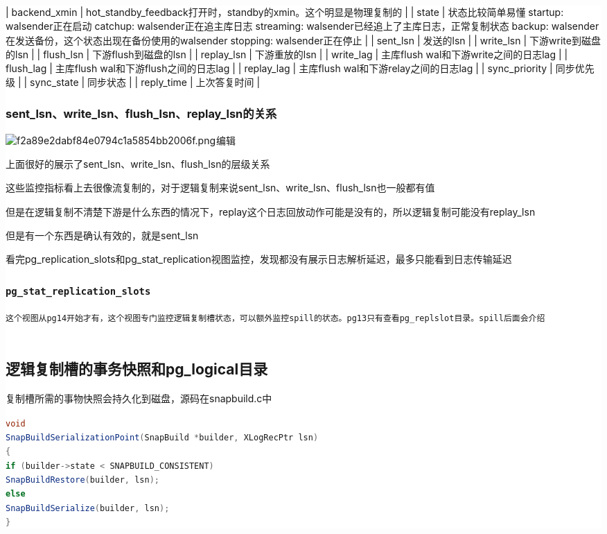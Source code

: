 | backend_xmin     | hot_standby_feedback打开时，standby的xmin。这个明显是物理复制的 |
| state            | 状态比较简单易懂 			 			 			 				startup: walsender正在启动 				catchup: walsender正在追主库日志 				streaming: walsender已经追上了主库日志，正常复制状态 				backup: walsender在发送备份，这个状态出现在备份使用的walsender 				stopping: walsender正在停止 |
| sent_lsn         | 发送的lsn                                                    |
| write_lsn        | 下游write到磁盘的lsn                                         |
| flush_lsn        | 下游flush到磁盘的lsn                                         |
| replay_lsn       | 下游重放的lsn                                                |
| write_lag        | 主库flush wal和下游write之间的日志lag                        |
| flush_lag        | 主库flush wal和下游flush之间的日志lag                        |
| replay_lag       | 主库flush wal和下游relay之间的日志lag                        |
| sync_priority    | 同步优先级                                                   |
| sync_state       | 同步状态                                                     |
| reply_time       | 上次答复时间                                                 |

### sent_lsn、write_lsn、flush_lsn、replay_lsn的关系

![f2a89e2dabf84e0794c1a5854bb2006f.png](https://i-blog.csdnimg.cn/blog_migrate/3e88dc92121c66ec1923698e5221eaac.png)![点击并拖拽以移动](data:image/gif;base64,R0lGODlhAQABAPABAP///wAAACH5BAEKAAAALAAAAAABAAEAAAICRAEAOw==)编辑

上面很好的展示了sent_lsn、write_lsn、flush_lsn的层级关系

这些监控指标看上去很像流复制的，对于逻辑复制来说sent_lsn、write_lsn、flush_lsn也一般都有值

但是在逻辑复制不清楚下游是什么东西的情况下，replay这个日志回放动作可能是没有的，所以逻辑复制可能没有replay_lsn

但是有一个东西是确认有效的，就是sent_lsn

看完pg_replication_slots和pg_stat_replication视图监控，发现都没有展示日志解析延迟，最多只能看到日志传输延迟

### `pg_stat_replication_slots`

```
这个视图从pg14开始才有，这个视图专门监控逻辑复制槽状态，可以额外监控spill的状态。pg13只有查看pg_replslot目录。spill后面会介绍
 
```

## 逻辑复制槽的事务快照和pg_logical目录

复制槽所需的事物快照会持久化到磁盘，源码在snapbuild.c中

```cs
void
SnapBuildSerializationPoint(SnapBuild *builder, XLogRecPtr lsn)
{
if (builder->state < SNAPBUILD_CONSISTENT)
SnapBuildRestore(builder, lsn);
else
SnapBuildSerialize(builder, lsn);
}
```
